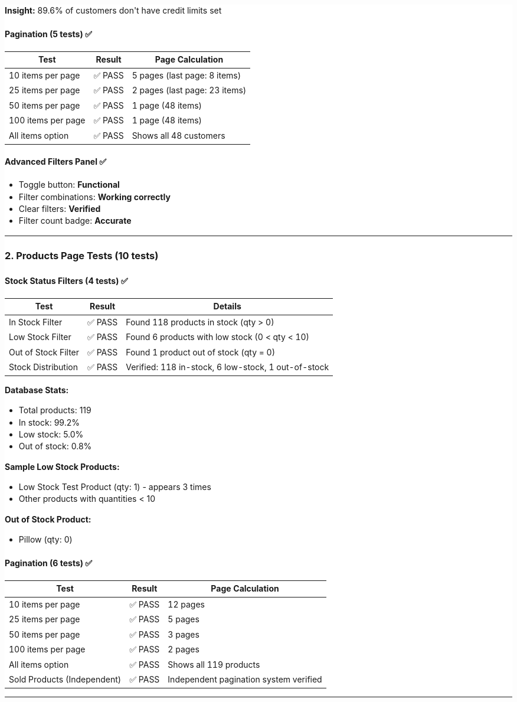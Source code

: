 **Insight:** 89.6% of customers don't have credit limits set

#### Pagination (5 tests) ✅
| Test | Result | Page Calculation |
|------|--------|------------------|
| 10 items per page | ✅ PASS | 5 pages (last page: 8 items) |
| 25 items per page | ✅ PASS | 2 pages (last page: 23 items) |
| 50 items per page | ✅ PASS | 1 page (48 items) |
| 100 items per page | ✅ PASS | 1 page (48 items) |
| All items option | ✅ PASS | Shows all 48 customers |

#### Advanced Filters Panel ✅
- Toggle button: **Functional**
- Filter combinations: **Working correctly**
- Clear filters: **Verified**
- Filter count badge: **Accurate**

---

### 2. Products Page Tests (10 tests)

#### Stock Status Filters (4 tests) ✅
| Test | Result | Details |
|------|--------|---------|
| In Stock Filter | ✅ PASS | Found 118 products in stock (qty > 0) |
| Low Stock Filter | ✅ PASS | Found 6 products with low stock (0 < qty < 10) |
| Out of Stock Filter | ✅ PASS | Found 1 product out of stock (qty = 0) |
| Stock Distribution | ✅ PASS | Verified: 118 in-stock, 6 low-stock, 1 out-of-stock |

**Database Stats:**
- Total products: 119
- In stock: 99.2%
- Low stock: 5.0%
- Out of stock: 0.8%

**Sample Low Stock Products:**
- Low Stock Test Product (qty: 1) - appears 3 times
- Other products with quantities < 10

**Out of Stock Product:**
- Pillow (qty: 0)

#### Pagination (6 tests) ✅
| Test | Result | Page Calculation |
|------|--------|------------------|
| 10 items per page | ✅ PASS | 12 pages |
| 25 items per page | ✅ PASS | 5 pages |
| 50 items per page | ✅ PASS | 3 pages |
| 100 items per page | ✅ PASS | 2 pages |
| All items option | ✅ PASS | Shows all 119 products |
| Sold Products (Independent) | ✅ PASS | Independent pagination system verified |

---